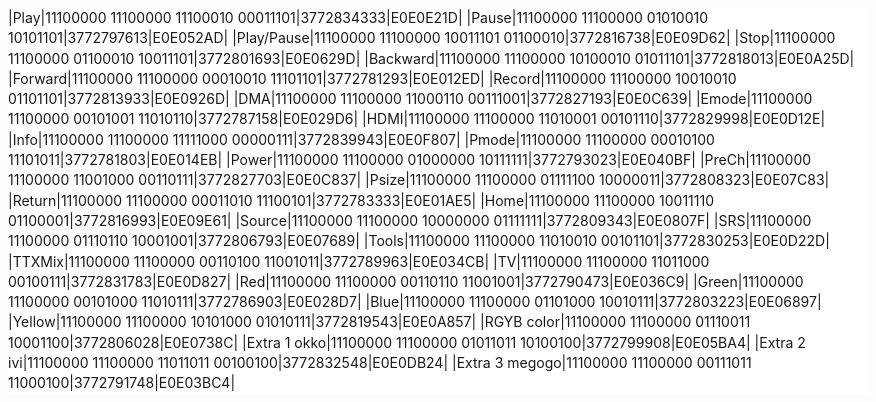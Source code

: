 |Play|11100000 11100000 11100010 00011101|3772834333|E0E0E21D|
|Pause|11100000 11100000 01010010 10101101|3772797613|E0E052AD|
|Play/Pause|11100000 11100000 10011101 01100010|3772816738|E0E09D62|
|Stop|11100000 11100000 01100010 10011101|3772801693|E0E0629D|
|Backward|11100000 11100000 10100010 01011101|3772818013|E0E0A25D|
|Forward|11100000 11100000 00010010 11101101|3772781293|E0E012ED|
|Record|11100000 11100000 10010010 01101101|3772813933|E0E0926D|
|DMA|11100000 11100000 11000110 00111001|3772827193|E0E0C639|
|Emode|11100000 11100000 00101001 11010110|3772787158|E0E029D6|
|HDMI|11100000 11100000 11010001 00101110|3772829998|E0E0D12E|
|Info|11100000 11100000 11111000 00000111|3772839943|E0E0F807|
|Pmode|11100000 11100000 00010100 11101011|3772781803|E0E014EB|
|Power|11100000 11100000 01000000 10111111|3772793023|E0E040BF|
|PreCh|11100000 11100000 11001000 00110111|3772827703|E0E0C837|
|Psize|11100000 11100000 01111100 10000011|3772808323|E0E07C83|
|Return|11100000 11100000 00011010 11100101|3772783333|E0E01AE5|
|Home|11100000 11100000 10011110 01100001|3772816993|E0E09E61|
|Source|11100000 11100000 10000000 01111111|3772809343|E0E0807F|
|SRS|11100000 11100000 01110110 10001001|3772806793|E0E07689|
|Tools|11100000 11100000 11010010 00101101|3772830253|E0E0D22D|
|TTXMix|11100000 11100000 00110100 11001011|3772789963|E0E034CB|
|TV|11100000 11100000 11011000 00100111|3772831783|E0E0D827|
|Red|11100000 11100000 00110110 11001001|3772790473|E0E036C9|
|Green|11100000 11100000 00101000 11010111|3772786903|E0E028D7|
|Blue|11100000 11100000 01101000 10010111|3772803223|E0E06897|
|Yellow|11100000 11100000 10101000 01010111|3772819543|E0E0A857|
|RGYB color|11100000 11100000 01110011 10001100|3772806028|E0E0738C|
|Extra 1 okko|11100000 11100000 01011011 10100100|3772799908|E0E05BA4|
|Extra 2 ivi|11100000 11100000 11011011 00100100|3772832548|E0E0DB24|
|Extra 3 megogo|11100000 11100000 00111011 11000100|3772791748|E0E03BC4|
